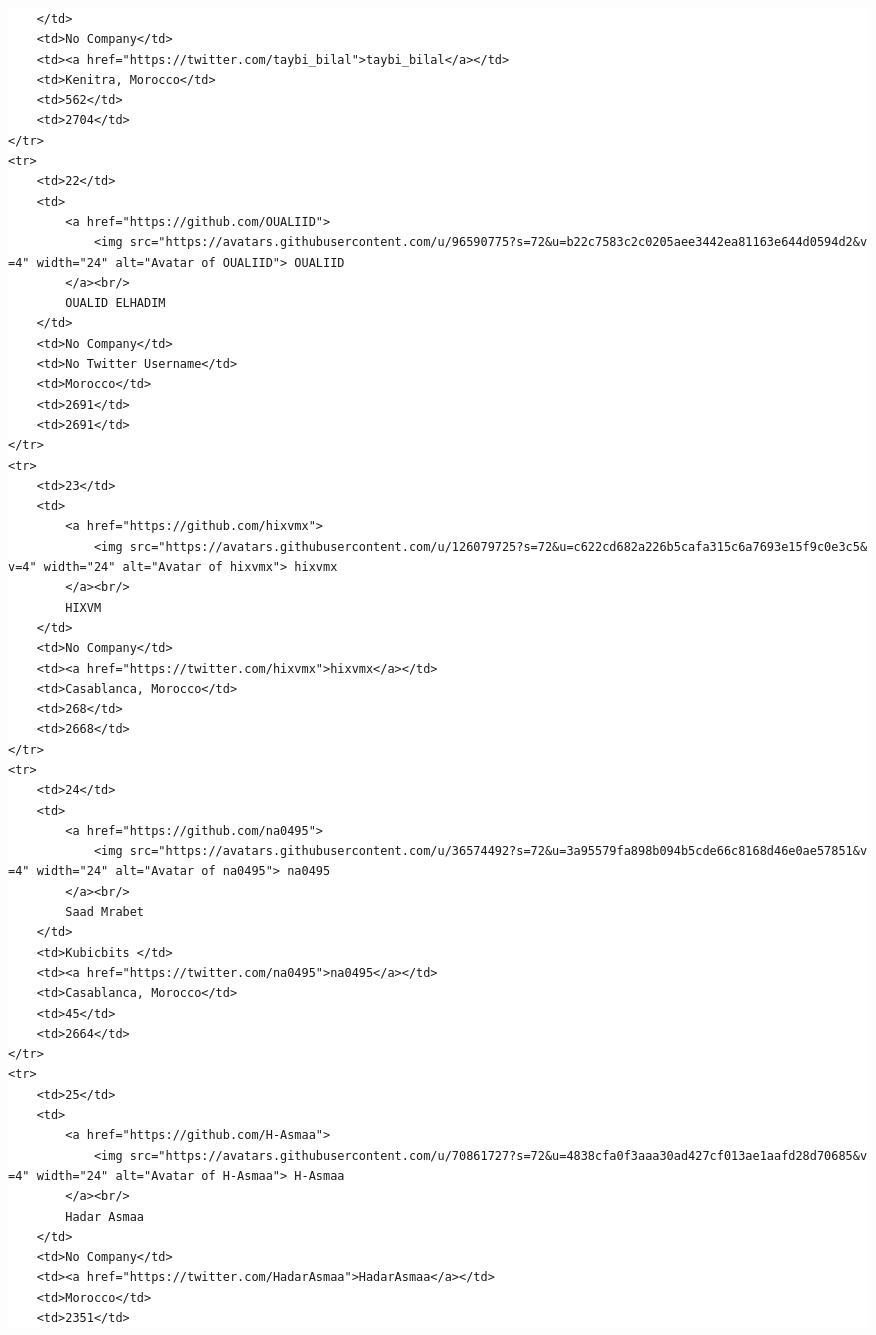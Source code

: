 		</td>
		<td>No Company</td>
		<td><a href="https://twitter.com/taybi_bilal">taybi_bilal</a></td>
		<td>Kenitra, Morocco</td>
		<td>562</td>
		<td>2704</td>
	</tr>
	<tr>
		<td>22</td>
		<td>
			<a href="https://github.com/OUALIID">
				<img src="https://avatars.githubusercontent.com/u/96590775?s=72&u=b22c7583c2c0205aee3442ea81163e644d0594d2&v=4" width="24" alt="Avatar of OUALIID"> OUALIID
			</a><br/>
			OUALID ELHADIM
		</td>
		<td>No Company</td>
		<td>No Twitter Username</td>
		<td>Morocco</td>
		<td>2691</td>
		<td>2691</td>
	</tr>
	<tr>
		<td>23</td>
		<td>
			<a href="https://github.com/hixvmx">
				<img src="https://avatars.githubusercontent.com/u/126079725?s=72&u=c622cd682a226b5cafa315c6a7693e15f9c0e3c5&v=4" width="24" alt="Avatar of hixvmx"> hixvmx
			</a><br/>
			HIXVM
		</td>
		<td>No Company</td>
		<td><a href="https://twitter.com/hixvmx">hixvmx</a></td>
		<td>Casablanca, Morocco</td>
		<td>268</td>
		<td>2668</td>
	</tr>
	<tr>
		<td>24</td>
		<td>
			<a href="https://github.com/na0495">
				<img src="https://avatars.githubusercontent.com/u/36574492?s=72&u=3a95579fa898b094b5cde66c8168d46e0ae57851&v=4" width="24" alt="Avatar of na0495"> na0495
			</a><br/>
			Saad Mrabet
		</td>
		<td>Kubicbits </td>
		<td><a href="https://twitter.com/na0495">na0495</a></td>
		<td>Casablanca, Morocco</td>
		<td>45</td>
		<td>2664</td>
	</tr>
	<tr>
		<td>25</td>
		<td>
			<a href="https://github.com/H-Asmaa">
				<img src="https://avatars.githubusercontent.com/u/70861727?s=72&u=4838cfa0f3aaa30ad427cf013ae1aafd28d70685&v=4" width="24" alt="Avatar of H-Asmaa"> H-Asmaa
			</a><br/>
			Hadar Asmaa
		</td>
		<td>No Company</td>
		<td><a href="https://twitter.com/HadarAsmaa">HadarAsmaa</a></td>
		<td>Morocco</td>
		<td>2351</td>